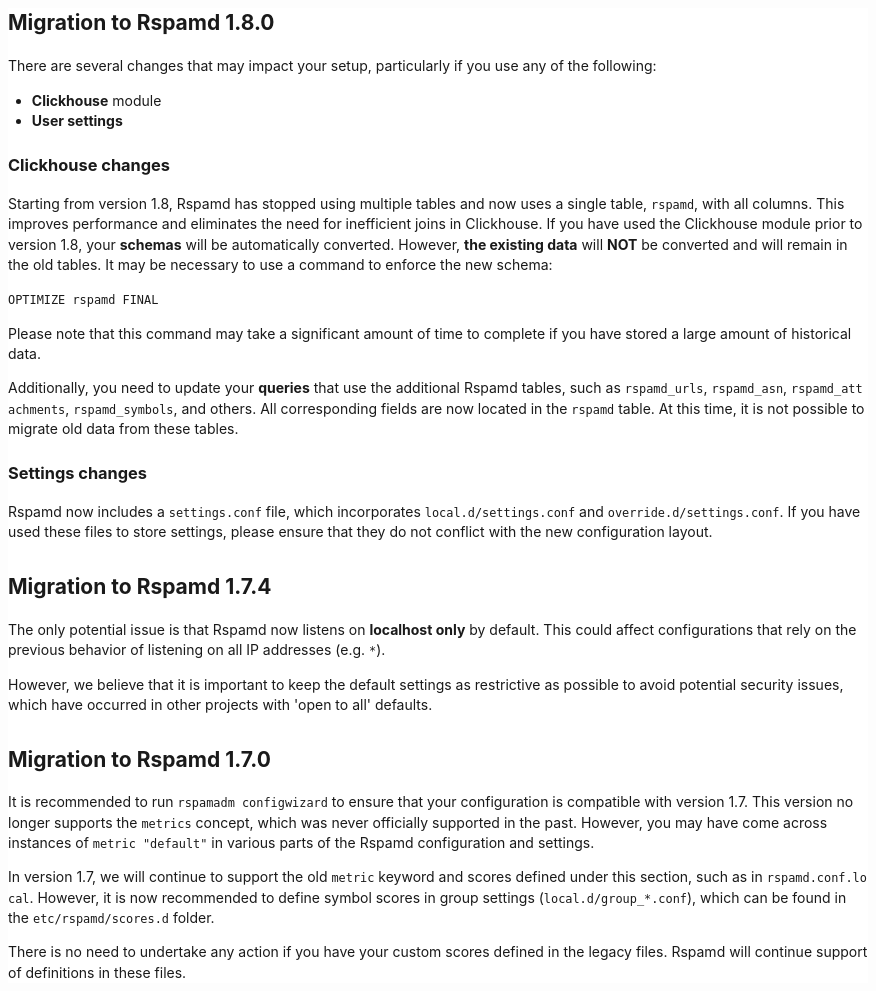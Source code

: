 ## Migration to Rspamd 1.8.0

There are several changes that may impact your setup, particularly if you use any of the following:

- **Clickhouse** module
- **User settings**

### Clickhouse changes

Starting from version 1.8, Rspamd has stopped using multiple tables and now uses a single table, `rspamd`, with all columns. This improves performance and eliminates the need for inefficient joins in Clickhouse. If you have used the Clickhouse module prior to version 1.8, your **schemas** will be automatically converted. However, **the existing data** will **NOT** be converted and will remain in the old tables. It may be necessary to use a command to enforce the new schema:

```
OPTIMIZE rspamd FINAL
```

Please note that this command may take a significant amount of time to complete if you have stored a large amount of historical data.

Additionally, you need to update your **queries** that use the additional Rspamd tables, such as `rspamd_urls`, `rspamd_asn`, `rspamd_attachments`, `rspamd_symbols`, and others. All corresponding fields are now located in the `rspamd` table. At this time, it is not possible to migrate old data from these tables.

### Settings changes

Rspamd now includes a `settings.conf` file, which incorporates `local.d/settings.conf` and `override.d/settings.conf`. If you have used these files to store settings, please ensure that they do not conflict with the new configuration layout.

## Migration to Rspamd 1.7.4

The only potential issue is that Rspamd now listens on **localhost only** by default. This could affect configurations that rely on the previous behavior of listening on all IP addresses (e.g. `*`).

However, we believe that it is important to keep the default settings as restrictive as possible to avoid potential security issues, which have occurred in other projects with 'open to all' defaults.

## Migration to Rspamd 1.7.0

It is recommended to run `rspamadm configwizard` to ensure that your configuration is compatible with version 1.7. This version no longer supports the `metrics` concept, which was never officially supported in the past. However, you may have come across instances of `metric "default"` in various parts of the Rspamd configuration and settings.

In version 1.7, we will continue to support the old `metric` keyword and scores defined under this section, such as in `rspamd.conf.local`. However, it is now recommended to define symbol scores in group settings (`local.d/group_*.conf`), which can be found in the `etc/rspamd/scores.d` folder.

There is no need to undertake any action if you have your custom scores defined in the legacy files. Rspamd will continue support of definitions in these files.
